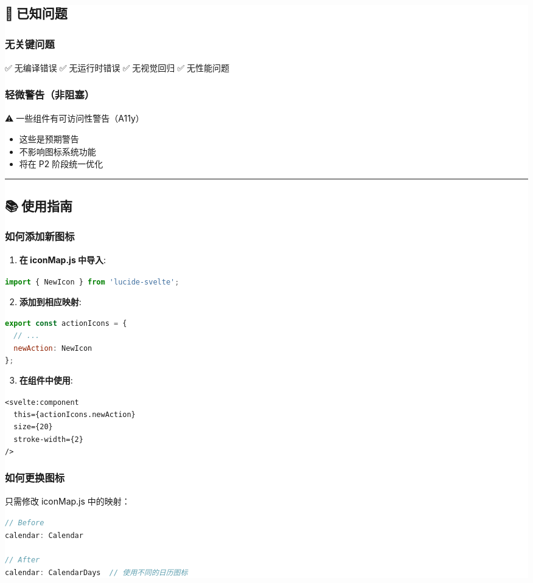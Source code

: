 ## 🐛 已知问题

### 无关键问题
✅ 无编译错误
✅ 无运行时错误
✅ 无视觉回归
✅ 无性能问题

### 轻微警告（非阻塞）
⚠️ 一些组件有可访问性警告（A11y）
- 这些是预期警告
- 不影响图标系统功能
- 将在 P2 阶段统一优化

---

## 📚 使用指南

### 如何添加新图标

1. **在 iconMap.js 中导入**:
```javascript
import { NewIcon } from 'lucide-svelte';
```

2. **添加到相应映射**:
```javascript
export const actionIcons = {
  // ...
  newAction: NewIcon
};
```

3. **在组件中使用**:
```svelte
<svelte:component
  this={actionIcons.newAction}
  size={20}
  stroke-width={2}
/>
```

### 如何更换图标

只需修改 iconMap.js 中的映射：
```javascript
// Before
calendar: Calendar

// After
calendar: CalendarDays  // 使用不同的日历图标
```
